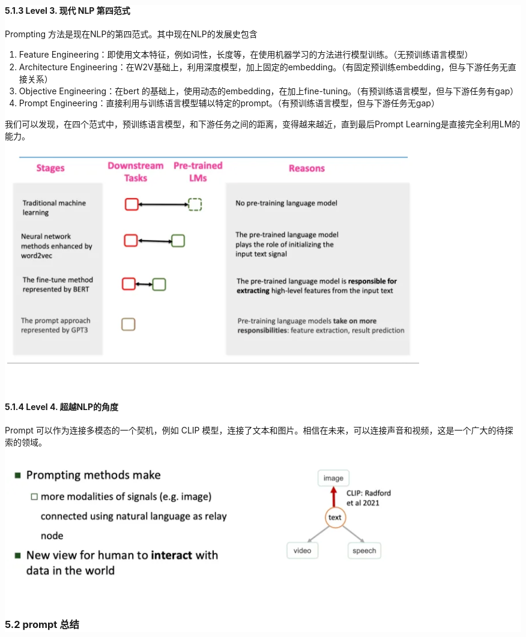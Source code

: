 #### 5.1.3 Level 3. 现代 NLP 第四范式

Prompting 方法是现在NLP的第四范式。其中现在NLP的发展史包含

1. Feature Engineering：即使用文本特征，例如词性，长度等，在使用机器学习的方法进行模型训练。（无预训练语言模型）
2. Architecture Engineering：在W2V基础上，利用深度模型，加上固定的embedding。（有固定预训练embedding，但与下游任务无直接关系）
3. Objective Engineering：在bert 的基础上，使用动态的embedding，在加上fine-tuning。（有预训练语言模型，但与下游任务有gap）
4. Prompt Engineering：直接利用与训练语言模型辅以特定的prompt。（有预训练语言模型，但与下游任务无gap）

我们可以发现，在四个范式中，预训练语言模型，和下游任务之间的距离，变得越来越近，直到最后Prompt Learning是直接完全利用LM的能力。

![](img/微信截图_20230305155434.png)

#### 5.1.4 Level 4. 超越NLP的角度

Prompt 可以作为连接多模态的一个契机，例如 CLIP 模型，连接了文本和图片。相信在未来，可以连接声音和视频，这是一个广大的待探索的领域。

![](img/微信截图_20230305155459.png)

### 5.2 prompt 总结
